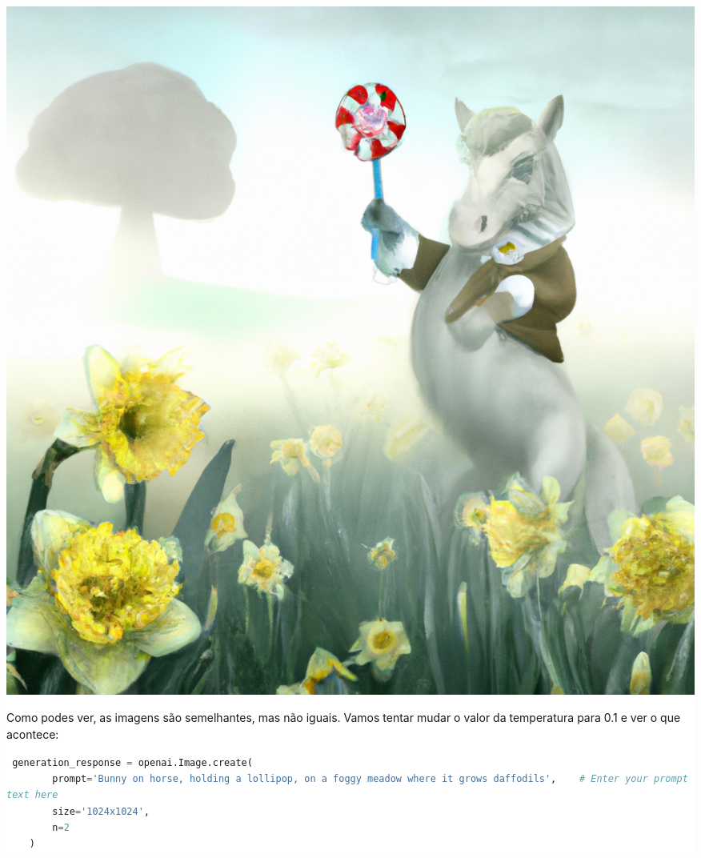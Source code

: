 ![Imagem gerada de coelho em cavalo](../../../translated_images/v2-generated-image.33f55a3714efe61dc19622c869ba6cd7d6e6de562e26e95b5810486187aace39.pt.png)

Como podes ver, as imagens são semelhantes, mas não iguais. Vamos tentar mudar o valor da temperatura para 0.1 e ver o que acontece:

```python
 generation_response = openai.Image.create(
        prompt='Bunny on horse, holding a lollipop, on a foggy meadow where it grows daffodils',    # Enter your prompt text here
        size='1024x1024',
        n=2
    )
```
